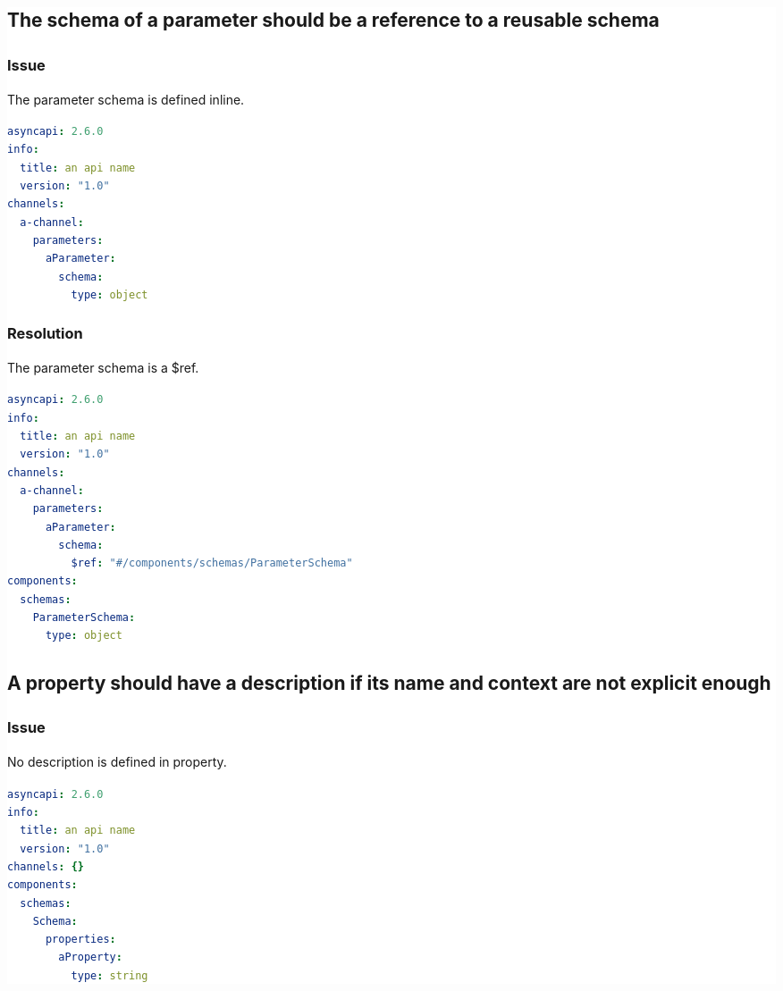 ## <a name="schema-not-inline-parameter"></a>The schema of a parameter should be a reference to a reusable schema


### Issue

The parameter schema is defined inline.

```yaml
asyncapi: 2.6.0
info:
  title: an api name
  version: "1.0"
channels:
  a-channel:
    parameters:
      aParameter:
        schema:
          type: object

```
### Resolution

The parameter schema is a $ref.

```yaml
asyncapi: 2.6.0
info:
  title: an api name
  version: "1.0"
channels:
  a-channel:
    parameters:
      aParameter:
        schema:
          $ref: "#/components/schemas/ParameterSchema"
components:
  schemas:
    ParameterSchema:
      type: object

```

## <a name="property-description-defined"></a>A property should have a description if its name and context are not explicit enough


### Issue

No description is defined in property.

```yaml
asyncapi: 2.6.0
info:
  title: an api name
  version: "1.0"
channels: {}
components:
  schemas:
    Schema:
      properties:
        aProperty:
          type: string

```